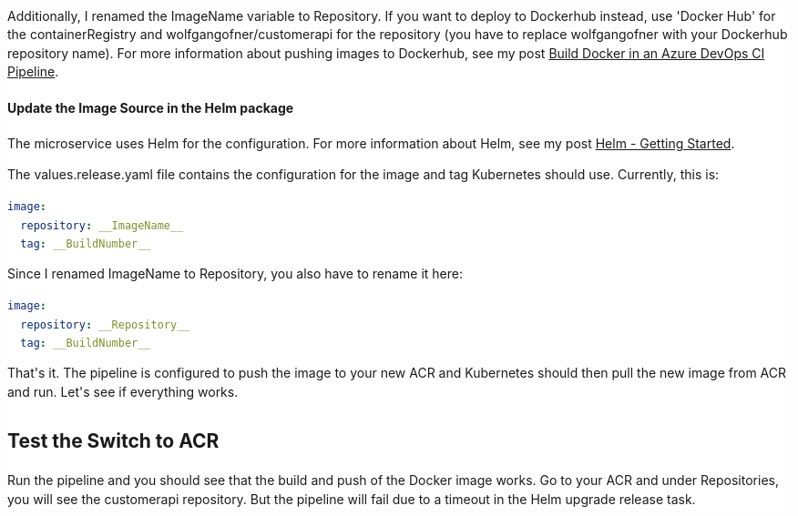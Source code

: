 Additionally, I renamed the ImageName variable to Repository. If you want to deploy to Dockerhub instead, use 'Docker Hub' for the containerRegistry and wolfgangofner/customerapi for the repository (you have to replace wolfgangofner with your Dockerhub repository name). For more information about pushing images to Dockerhub, see my post [Build Docker in an Azure DevOps CI Pipeline](/build-docker-azure-devops-ci-pipeline).

#### Update the Image Source in the Helm package

The microservice uses Helm for the configuration. For more information about Helm, see my post [Helm - Getting Started](/helm-getting-started).

The values.release.yaml file contains the configuration for the image and tag Kubernetes should use. Currently, this is:

```yaml
image:
  repository: __ImageName__
  tag: __BuildNumber__
```

Since I renamed ImageName to Repository, you also have to rename it here:

```yaml
image:
  repository: __Repository__
  tag: __BuildNumber__
```

That's it. The pipeline is configured to push the image to your new ACR and Kubernetes should then pull the new image from ACR and run. Let's see if everything works.

## Test the Switch to ACR

Run the pipeline and you should see that the build and push of the Docker image works. Go to your ACR and under Repositories, you will see the customerapi repository. But the pipeline will fail due to a timeout in the Helm upgrade release task.

<div class="col-12 col-sm-10 aligncenter">